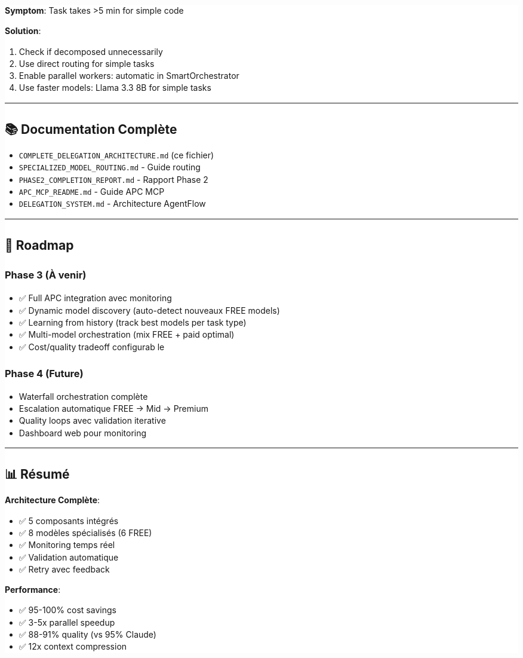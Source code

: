 **Symptom**: Task takes >5 min for simple code

**Solution**:
1. Check if decomposed unnecessarily
2. Use direct routing for simple tasks
3. Enable parallel workers: automatic in SmartOrchestrator
4. Use faster models: Llama 3.3 8B for simple tasks

---

## 📚 Documentation Complète

- `COMPLETE_DELEGATION_ARCHITECTURE.md` (ce fichier)
- `SPECIALIZED_MODEL_ROUTING.md` - Guide routing
- `PHASE2_COMPLETION_REPORT.md` - Rapport Phase 2
- `APC_MCP_README.md` - Guide APC MCP
- `DELEGATION_SYSTEM.md` - Architecture AgentFlow

---

## 🚀 Roadmap

### Phase 3 (À venir)
- ✅ Full APC integration avec monitoring
- ✅ Dynamic model discovery (auto-detect nouveaux FREE models)
- ✅ Learning from history (track best models per task type)
- ✅ Multi-model orchestration (mix FREE + paid optimal)
- ✅ Cost/quality tradeoff configurab le

### Phase 4 (Future)
- Waterfall orchestration complète
- Escalation automatique FREE → Mid → Premium
- Quality loops avec validation iterative
- Dashboard web pour monitoring

---

## 📊 Résumé

**Architecture Complète**:
- ✅ 5 composants intégrés
- ✅ 8 modèles spécialisés (6 FREE)
- ✅ Monitoring temps réel
- ✅ Validation automatique
- ✅ Retry avec feedback

**Performance**:
- ✅ 95-100% cost savings
- ✅ 3-5x parallel speedup
- ✅ 88-91% quality (vs 95% Claude)
- ✅ 12x context compression
